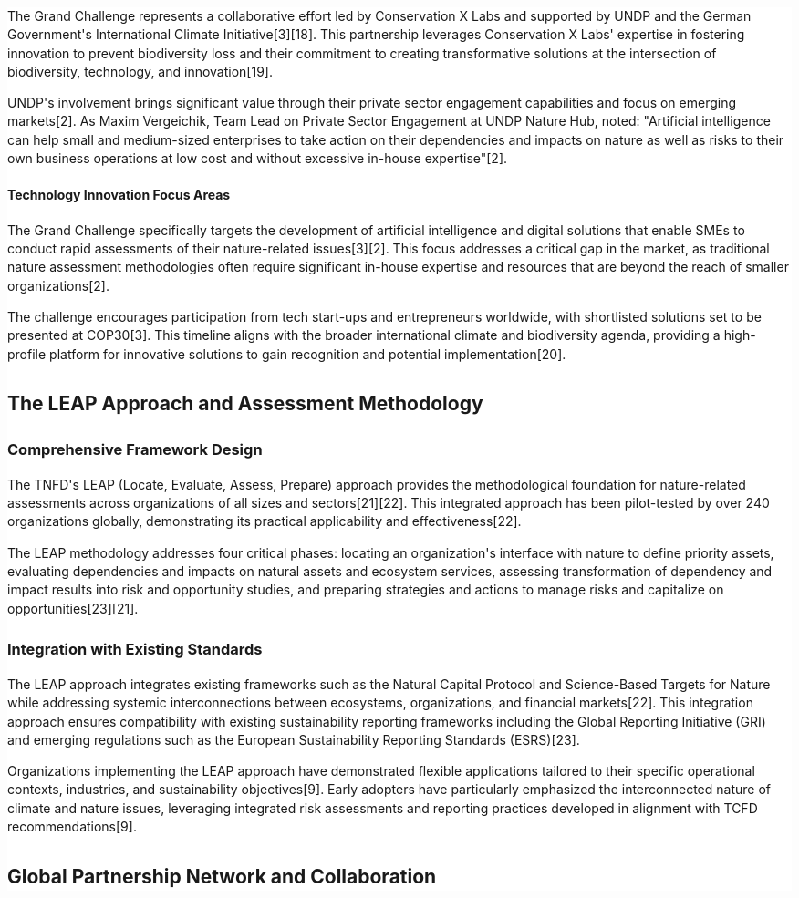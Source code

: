 The Grand Challenge represents a collaborative effort led by Conservation X Labs and supported by UNDP and the German Government's International Climate Initiative[3][18]. This partnership leverages Conservation X Labs' expertise in fostering innovation to prevent biodiversity loss and their commitment to creating transformative solutions at the intersection of biodiversity, technology, and innovation[19].

UNDP's involvement brings significant value through their private sector engagement capabilities and focus on emerging markets[2]. As Maxim Vergeichik, Team Lead on Private Sector Engagement at UNDP Nature Hub, noted: "Artificial intelligence can help small and medium-sized enterprises to take action on their dependencies and impacts on nature as well as risks to their own business operations at low cost and without excessive in-house expertise"[2].

#### Technology Innovation Focus Areas

The Grand Challenge specifically targets the development of artificial intelligence and digital solutions that enable SMEs to conduct rapid assessments of their nature-related issues[3][2]. This focus addresses a critical gap in the market, as traditional nature assessment methodologies often require significant in-house expertise and resources that are beyond the reach of smaller organizations[2].

The challenge encourages participation from tech start-ups and entrepreneurs worldwide, with shortlisted solutions set to be presented at COP30[3]. This timeline aligns with the broader international climate and biodiversity agenda, providing a high-profile platform for innovative solutions to gain recognition and potential implementation[20].

## The LEAP Approach and Assessment Methodology

### Comprehensive Framework Design

The TNFD's LEAP (Locate, Evaluate, Assess, Prepare) approach provides the methodological foundation for nature-related assessments across organizations of all sizes and sectors[21][22]. This integrated approach has been pilot-tested by over 240 organizations globally, demonstrating its practical applicability and effectiveness[22].

The LEAP methodology addresses four critical phases: locating an organization's interface with nature to define priority assets, evaluating dependencies and impacts on natural assets and ecosystem services, assessing transformation of dependency and impact results into risk and opportunity studies, and preparing strategies and actions to manage risks and capitalize on opportunities[23][21].

### Integration with Existing Standards

The LEAP approach integrates existing frameworks such as the Natural Capital Protocol and Science-Based Targets for Nature while addressing systemic interconnections between ecosystems, organizations, and financial markets[22]. This integration approach ensures compatibility with existing sustainability reporting frameworks including the Global Reporting Initiative (GRI) and emerging regulations such as the European Sustainability Reporting Standards (ESRS)[23].

Organizations implementing the LEAP approach have demonstrated flexible applications tailored to their specific operational contexts, industries, and sustainability objectives[9]. Early adopters have particularly emphasized the interconnected nature of climate and nature issues, leveraging integrated risk assessments and reporting practices developed in alignment with TCFD recommendations[9].

## Global Partnership Network and Collaboration
